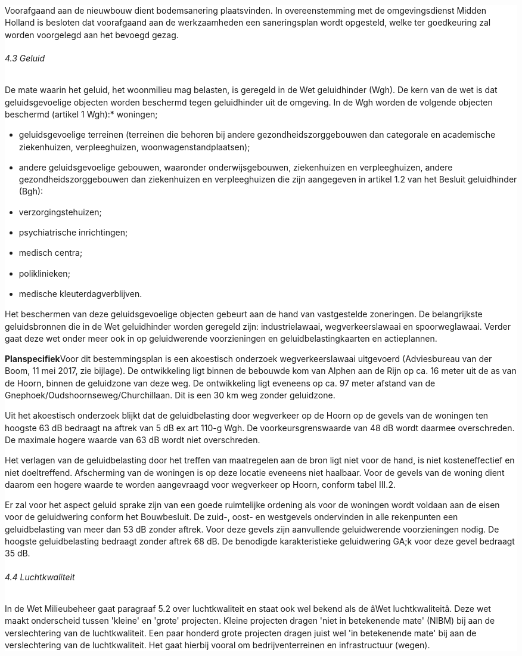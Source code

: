 Voorafgaand aan de nieuwbouw dient bodemsanering plaatsvinden. In overeenstemming met de omgevingsdienst Midden Holland is besloten dat voorafgaand aan de werkzaamheden een saneringsplan wordt opgesteld, welke ter goedkeuring zal worden voorgelegd aan het bevoegd gezag.

###### 4\.3 Geluid

De mate waarin het geluid, het woonmilieu mag belasten, is geregeld in de Wet geluidhinder (Wgh). De kern van de wet is dat geluidsgevoelige objecten worden beschermd tegen geluidhinder uit de omgeving. In de Wgh worden de volgende objecten beschermd (artikel 1 Wgh):* woningen;

* geluidsgevoelige terreinen (terreinen die behoren bij andere gezondheidszorggebouwen dan categorale en academische ziekenhuizen, verpleeghuizen, woonwagenstandplaatsen);

* andere geluidsgevoelige gebouwen, waaronder onderwijsgebouwen, ziekenhuizen en verpleeghuizen, andere gezondheidszorggebouwen dan ziekenhuizen en verpleeghuizen die zijn aangegeven in artikel 1\.2 van het Besluit geluidhinder (Bgh):

+ verzorgingstehuizen;

+ psychiatrische inrichtingen;

+ medisch centra;

+ poliklinieken;

+ medische kleuterdagverblijven.

Het beschermen van deze geluidsgevoelige objecten gebeurt aan de hand van vastgestelde zoneringen. De belangrijkste geluidsbronnen die in de Wet geluidhinder worden geregeld zijn: industrielawaai, wegverkeerslawaai en spoorweglawaai. Verder gaat deze wet onder meer ook in op geluidwerende voorzieningen en geluidbelastingkaarten en actieplannen.

**Planspecifiek**Voor dit bestemmingsplan is een akoestisch onderzoek wegverkeerslawaai uitgevoerd (Adviesbureau van der Boom, 11 mei 2017, zie bijlage). De ontwikkeling ligt binnen de bebouwde kom van Alphen aan de Rijn op ca. 16 meter uit de as van de Hoorn, binnen de geluidzone van deze weg. De ontwikkeling ligt eveneens op ca. 97 meter afstand van de Gnephoek/Oudshoornseweg/Churchillaan. Dit is een 30 km weg zonder geluidzone.

Uit het akoestisch onderzoek blijkt dat de geluidbelasting door wegverkeer op de Hoorn op de gevels van de woningen ten hoogste 63 dB bedraagt na aftrek van 5 dB ex art 110\-g Wgh. De voorkeursgrenswaarde van 48 dB wordt daarmee overschreden. De maximale hogere waarde van 63 dB wordt niet overschreden.

Het verlagen van de geluidbelasting door het treffen van maatregelen aan de bron ligt niet voor de hand, is niet kosteneffectief en niet doeltreffend. Afscherming van de woningen is op deze locatie eveneens niet haalbaar. Voor de gevels van de woning dient daarom een hogere waarde te worden aangevraagd voor wegverkeer op Hoorn, conform tabel III.2\.

Er zal voor het aspect geluid sprake zijn van een goede ruimtelijke ordening als voor de woningen wordt voldaan aan de eisen voor de geluidwering conform het Bouwbesluit. De zuid\-, oost\- en westgevels ondervinden in alle rekenpunten een geluidbelasting van meer dan 53 dB zonder aftrek. Voor deze gevels zijn aanvullende geluidwerende voorzieningen nodig. De hoogste geluidbelasting bedraagt zonder aftrek 68 dB. De benodigde karakteristieke geluidwering GA;k voor deze gevel bedraagt 35 dB.

###### 4\.4 Luchtkwaliteit

In de Wet Milieubeheer gaat paragraaf 5\.2 over luchtkwaliteit en staat ook wel bekend als de âWet luchtkwaliteitâ. Deze wet maakt onderscheid tussen 'kleine' en 'grote' projecten. Kleine projecten dragen 'niet in betekenende mate' (NIBM) bij aan de verslechtering van de luchtkwaliteit. Een paar honderd grote projecten dragen juist wel 'in betekenende mate' bij aan de verslechtering van de luchtkwaliteit. Het gaat hierbij vooral om bedrijventerreinen en infrastructuur (wegen).
